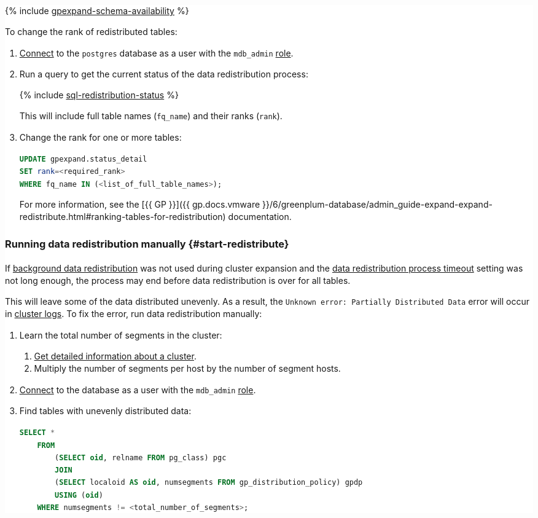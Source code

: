 {% include [gpexpand-schema-availability](../../../_includes/mdb/mgp/expand/gpexpand-schema-availability.md) %}

To change the rank of redistributed tables:

1. [Connect](../connect.md) to the `postgres` database as a user with the `mdb_admin` [role](../../concepts/cluster-users.md#mdb_admin).

1. Run a query to get the current status of the data redistribution process:

    {% include [sql-redistribution-status](../../../_includes/mdb/mgp/expand/sql-redistribution-status.md) %}

    This will include full table names (`fq_name`) and their ranks (`rank`).

1. Change the rank for one or more tables:

    ```sql
    UPDATE gpexpand.status_detail
    SET rank=<required_rank>
    WHERE fq_name IN (<list_of_full_table_names>);
    ```

    For more information, see the [{{ GP }}]({{ gp.docs.vmware }}/6/greenplum-database/admin_guide-expand-expand-redistribute.html#ranking-tables-for-redistribution) documentation.

### Running data redistribution manually {#start-redistribute}

If [background data redistribution](../../concepts/expand.md#setting-delay-redistribution) was not used during cluster expansion and the [data redistribution process timeout](../../concepts/expand.md#setting-duration) setting was not long enough, the process may end before data redistribution is over for all tables.

This will leave some of the data distributed unevenly. As a result, the `Unknown error: Partially Distributed Data` error will occur in [cluster logs](../cluster-logs.md). To fix the error, run data redistribution manually:

1. Learn the total number of segments in the cluster:

    1. [Get detailed information about a cluster](../cluster-list.md#get-cluster).
    1. Multiply the number of segments per host by the number of segment hosts.

1. [Connect](../connect.md) to the database as a user with the `mdb_admin` [role](../../concepts/cluster-users.md#mdb_admin).

1. Find tables with unevenly distributed data:

    ```sql
    SELECT *
        FROM
            (SELECT oid, relname FROM pg_class) pgc
            JOIN
            (SELECT localoid AS oid, numsegments FROM gp_distribution_policy) gpdp
            USING (oid)
        WHERE numsegments != <total_number_of_segments>;
    ```
